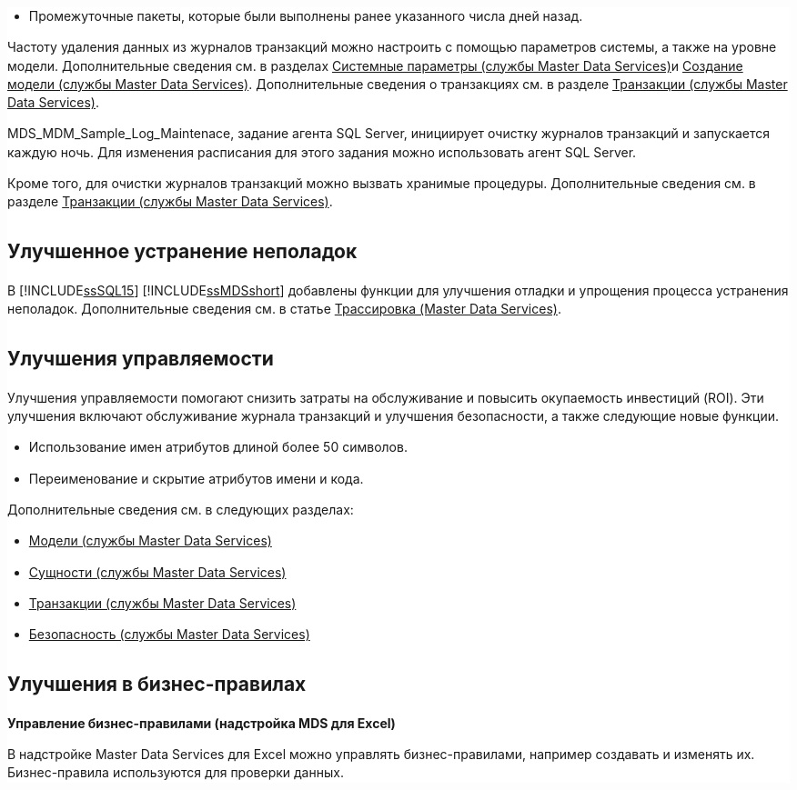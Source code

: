 -   Промежуточные пакеты, которые были выполнены ранее указанного числа дней назад.  
  
 Частоту удаления данных из журналов транзакций можно настроить с помощью параметров системы, а также на уровне модели. Дополнительные сведения см. в разделах [Системные параметры (службы Master Data Services)](../master-data-services/system-settings-master-data-services.md)и [Создание модели (службы Master Data Services)](../master-data-services/create-a-model-master-data-services.md). Дополнительные сведения о транзакциях см. в разделе [Транзакции (службы Master Data Services)](../master-data-services/transactions-master-data-services.md).  
  
 MDS_MDM_Sample_Log_Maintenace, задание агента SQL Server, инициирует очистку журналов транзакций и запускается каждую ночь. Для изменения расписания для этого задания можно использовать агент SQL Server.  
  
 Кроме того, для очистки журналов транзакций можно вызвать хранимые процедуры. Дополнительные сведения см. в разделе [Транзакции (службы Master Data Services)](../master-data-services/transactions-master-data-services.md).  
  
## <a name="improved-troubleshooting"></a>Улучшенное устранение неполадок  
  
 В [!INCLUDE[ssSQL15](../includes/sssql15-md.md)] [!INCLUDE[ssMDSshort](../includes/ssmdsshort-md.md)] добавлены функции для улучшения отладки и упрощения процесса устранения неполадок. Дополнительные сведения см. в статье [Трассировка (Master Data Services)](../master-data-services/tracing-master-data-services.md).  
  
## <a name="improved-manageability"></a>Улучшения управляемости  
  
 Улучшения управляемости помогают снизить затраты на обслуживание и повысить окупаемость инвестиций (ROI). Эти улучшения включают обслуживание журнала транзакций и улучшения безопасности, а также следующие новые функции.  
  
-   Использование имен атрибутов длиной более 50 символов.  
  
-   Переименование и скрытие атрибутов имени и кода.  
  
 Дополнительные сведения см. в следующих разделах:  
  
-   [Модели (службы Master Data Services)](../master-data-services/models-master-data-services.md)  
  
-   [Сущности (службы Master Data Services)](../master-data-services/entities-master-data-services.md)  
  
-   [Транзакции (службы Master Data Services)](../master-data-services/transactions-master-data-services.md)  
  
-   [Безопасность (службы Master Data Services)](../master-data-services/security-master-data-services.md)  

## <a name="business-rule-improvements"></a>Улучшения в бизнес-правилах
 **Управление бизнес-правилами (надстройка MDS для Excel)**  
  
 В надстройке Master Data Services для Excel можно управлять бизнес-правилами, например создавать и изменять их. Бизнес-правила используются для проверки данных.  
 